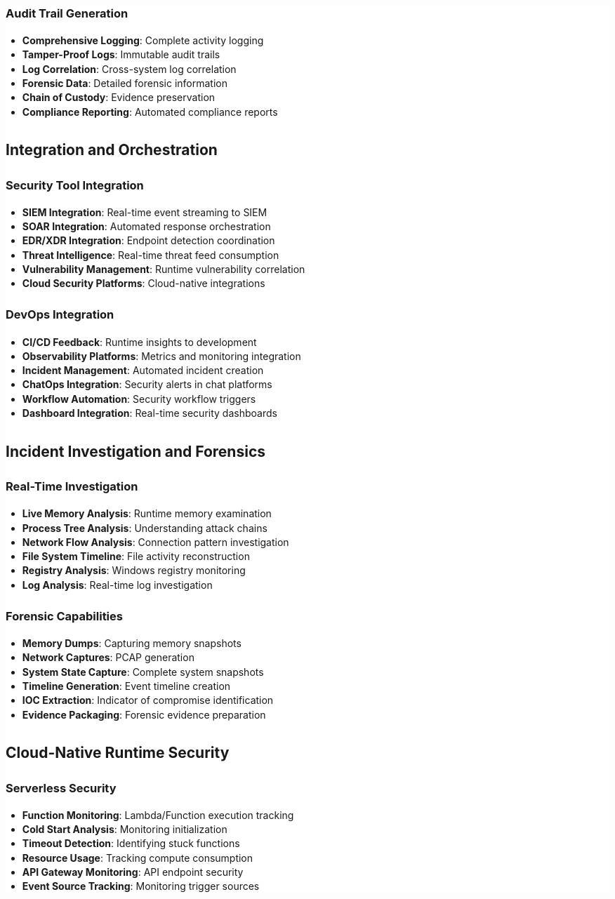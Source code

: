 ### Audit Trail Generation
- **Comprehensive Logging**: Complete activity logging
- **Tamper-Proof Logs**: Immutable audit trails
- **Log Correlation**: Cross-system log correlation
- **Forensic Data**: Detailed forensic information
- **Chain of Custody**: Evidence preservation
- **Compliance Reporting**: Automated compliance reports

## Integration and Orchestration
### Security Tool Integration
- **SIEM Integration**: Real-time event streaming to SIEM
- **SOAR Integration**: Automated response orchestration
- **EDR/XDR Integration**: Endpoint detection coordination
- **Threat Intelligence**: Real-time threat feed consumption
- **Vulnerability Management**: Runtime vulnerability correlation
- **Cloud Security Platforms**: Cloud-native integrations

### DevOps Integration
- **CI/CD Feedback**: Runtime insights to development
- **Observability Platforms**: Metrics and monitoring integration
- **Incident Management**: Automated incident creation
- **ChatOps Integration**: Security alerts in chat platforms
- **Workflow Automation**: Security workflow triggers
- **Dashboard Integration**: Real-time security dashboards

## Incident Investigation and Forensics
### Real-Time Investigation
- **Live Memory Analysis**: Runtime memory examination
- **Process Tree Analysis**: Understanding attack chains
- **Network Flow Analysis**: Connection pattern investigation
- **File System Timeline**: File activity reconstruction
- **Registry Analysis**: Windows registry monitoring
- **Log Analysis**: Real-time log investigation

### Forensic Capabilities
- **Memory Dumps**: Capturing memory snapshots
- **Network Captures**: PCAP generation
- **System State Capture**: Complete system snapshots
- **Timeline Generation**: Event timeline creation
- **IOC Extraction**: Indicator of compromise identification
- **Evidence Packaging**: Forensic evidence preparation

## Cloud-Native Runtime Security
### Serverless Security
- **Function Monitoring**: Lambda/Function execution tracking
- **Cold Start Analysis**: Monitoring initialization
- **Timeout Detection**: Identifying stuck functions
- **Resource Usage**: Tracking compute consumption
- **API Gateway Monitoring**: API endpoint security
- **Event Source Tracking**: Monitoring trigger sources
